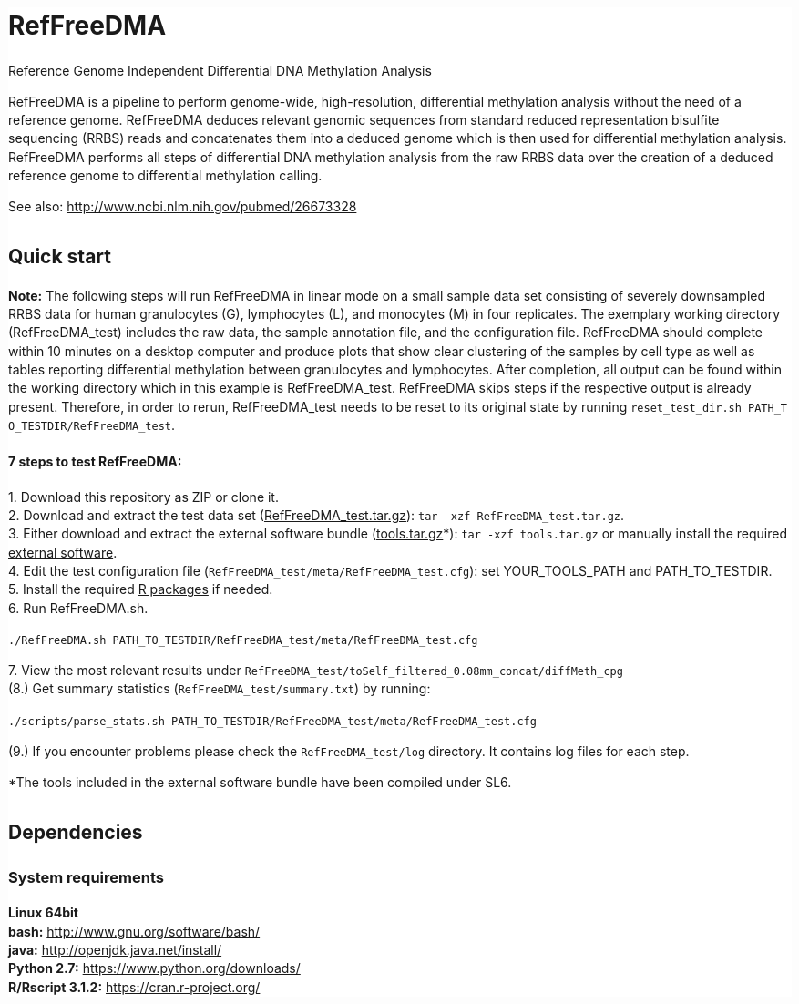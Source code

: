 # RefFreeDMA
Reference Genome Independent Differential DNA Methylation Analysis

RefFreeDMA is a pipeline to perform genome-wide, high-resolution, differential methylation analysis without the need of a reference genome. RefFreeDMA deduces relevant genomic sequences from standard reduced representation bisulfite sequencing (RRBS) reads and concatenates them into a deduced genome which is then used for differential methylation analysis. RefFreeDMA performs all steps of differential DNA methylation analysis from the raw RRBS data over the creation of a deduced reference genome to differential methylation calling.

See also: http://www.ncbi.nlm.nih.gov/pubmed/26673328

Quick start
-----------
__Note:__ The following steps will run RefFreeDMA in linear mode on a small sample data set consisting of severely downsampled RRBS data for human granulocytes (G), lymphocytes (L), and monocytes (M) in four replicates. The exemplary working directory (RefFreeDMA_test) includes the raw data, the sample annotation file, and the configuration file. RefFreeDMA should complete within 10 minutes on a desktop computer and produce plots that show clear clustering of the samples by cell type as well as tables reporting differential methylation between granulocytes and lymphocytes. After completion, all output can be found within the [working directory](#reffreedma-results) which in this example is RefFreeDMA_test. RefFreeDMA skips steps if the respective output is already present. Therefore, in order to rerun, RefFreeDMA_test needs to be reset to its original state by running `reset_test_dir.sh PATH_TO_TESTDIR/RefFreeDMA_test`. 

#### 7 steps to test RefFreeDMA:
1\. Download this repository as ZIP or clone it.  
2\. Download and extract the test data set ([RefFreeDMA_test.tar.gz](http://www.biomedical-sequencing.at/bocklab//papers/klughammer2015/resources/RefFreeDMA_test.tar.gz)): `tar -xzf RefFreeDMA_test.tar.gz`.  
3\. Either download and extract the external software bundle ([tools.tar.gz](http://www.biomedical-sequencing.at/bocklab//papers/klughammer2015/resources/tools.tar.gz)*): `tar -xzf tools.tar.gz` or manually install the required [external software](#external-software).  
4\. Edit the test configuration file (`RefFreeDMA_test/meta/RefFreeDMA_test.cfg`): set YOUR_TOOLS_PATH and PATH_TO_TESTDIR.  
5\. Install the required [R packages](#r-packages) if needed.  
6\. Run RefFreeDMA.sh.  
```
./RefFreeDMA.sh PATH_TO_TESTDIR/RefFreeDMA_test/meta/RefFreeDMA_test.cfg
```
7\. View the most relevant results under `RefFreeDMA_test/toSelf_filtered_0.08mm_concat/diffMeth_cpg`  
(8.) Get summary statistics (`RefFreeDMA_test/summary.txt`) by running: 
```
./scripts/parse_stats.sh PATH_TO_TESTDIR/RefFreeDMA_test/meta/RefFreeDMA_test.cfg
```
(9.) If you encounter problems please check the `RefFreeDMA_test/log` directory. It contains log files for each step.

*The tools included in the external software bundle have been compiled under SL6.

Dependencies
------------
### System requirements
**Linux 64bit**  
**bash:** http://www.gnu.org/software/bash/  
**java:** http://openjdk.java.net/install/  
**Python 2.7:** https://www.python.org/downloads/  
**R/Rscript 3.1.2:** https://cran.r-project.org/  
